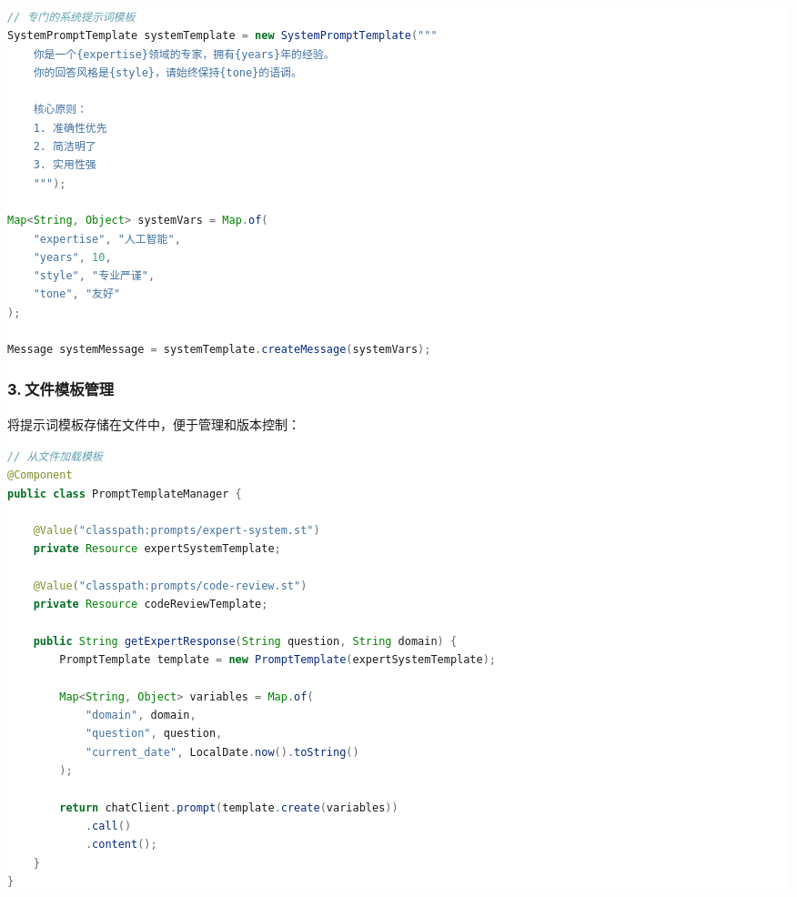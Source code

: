 ```java
// 专门的系统提示词模板
SystemPromptTemplate systemTemplate = new SystemPromptTemplate("""
    你是一个{expertise}领域的专家，拥有{years}年的经验。
    你的回答风格是{style}，请始终保持{tone}的语调。
    
    核心原则：
    1. 准确性优先
    2. 简洁明了
    3. 实用性强
    """);

Map<String, Object> systemVars = Map.of(
    "expertise", "人工智能",
    "years", 10,
    "style", "专业严谨",
    "tone", "友好"
);

Message systemMessage = systemTemplate.createMessage(systemVars);
```

### 3. 文件模板管理

将提示词模板存储在文件中，便于管理和版本控制：

```java
// 从文件加载模板
@Component
public class PromptTemplateManager {
    
    @Value("classpath:prompts/expert-system.st")
    private Resource expertSystemTemplate;
    
    @Value("classpath:prompts/code-review.st")
    private Resource codeReviewTemplate;
    
    public String getExpertResponse(String question, String domain) {
        PromptTemplate template = new PromptTemplate(expertSystemTemplate);
        
        Map<String, Object> variables = Map.of(
            "domain", domain,
            "question", question,
            "current_date", LocalDate.now().toString()
        );
        
        return chatClient.prompt(template.create(variables))
            .call()
            .content();
    }
}
```
